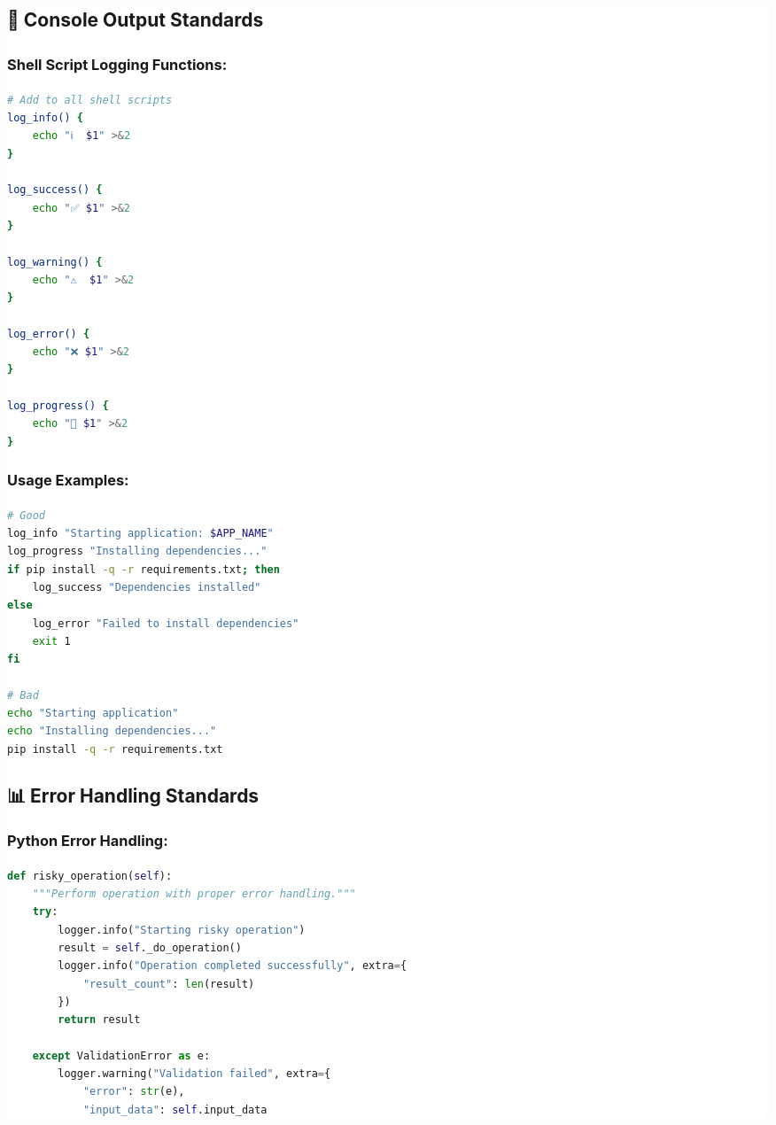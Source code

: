 ## 🎨 Console Output Standards

### **Shell Script Logging Functions:**
```bash
# Add to all shell scripts
log_info() {
    echo "ℹ️  $1" >&2
}

log_success() {
    echo "✅ $1" >&2
}

log_warning() {
    echo "⚠️  $1" >&2
}

log_error() {
    echo "❌ $1" >&2
}

log_progress() {
    echo "🔄 $1" >&2
}
```

### **Usage Examples:**
```bash
# Good
log_info "Starting application: $APP_NAME"
log_progress "Installing dependencies..."
if pip install -q -r requirements.txt; then
    log_success "Dependencies installed"
else
    log_error "Failed to install dependencies"
    exit 1
fi

# Bad
echo "Starting application"
echo "Installing dependencies..."
pip install -q -r requirements.txt
```

## 📊 Error Handling Standards

### **Python Error Handling:**
```python
def risky_operation(self):
    """Perform operation with proper error handling."""
    try:
        logger.info("Starting risky operation")
        result = self._do_operation()
        logger.info("Operation completed successfully", extra={
            "result_count": len(result)
        })
        return result
        
    except ValidationError as e:
        logger.warning("Validation failed", extra={
            "error": str(e),
            "input_data": self.input_data
```